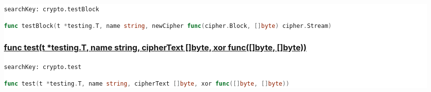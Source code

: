 ```
searchKey: crypto.testBlock
```

```Go
func testBlock(t *testing.T, name string, newCipher func(cipher.Block, []byte) cipher.Stream)
```

### <a id="test" href="#test">func test(t *testing.T, name string, cipherText []byte, xor func([]byte, []byte))</a>

```
searchKey: crypto.test
```

```Go
func test(t *testing.T, name string, cipherText []byte, xor func([]byte, []byte))
```

